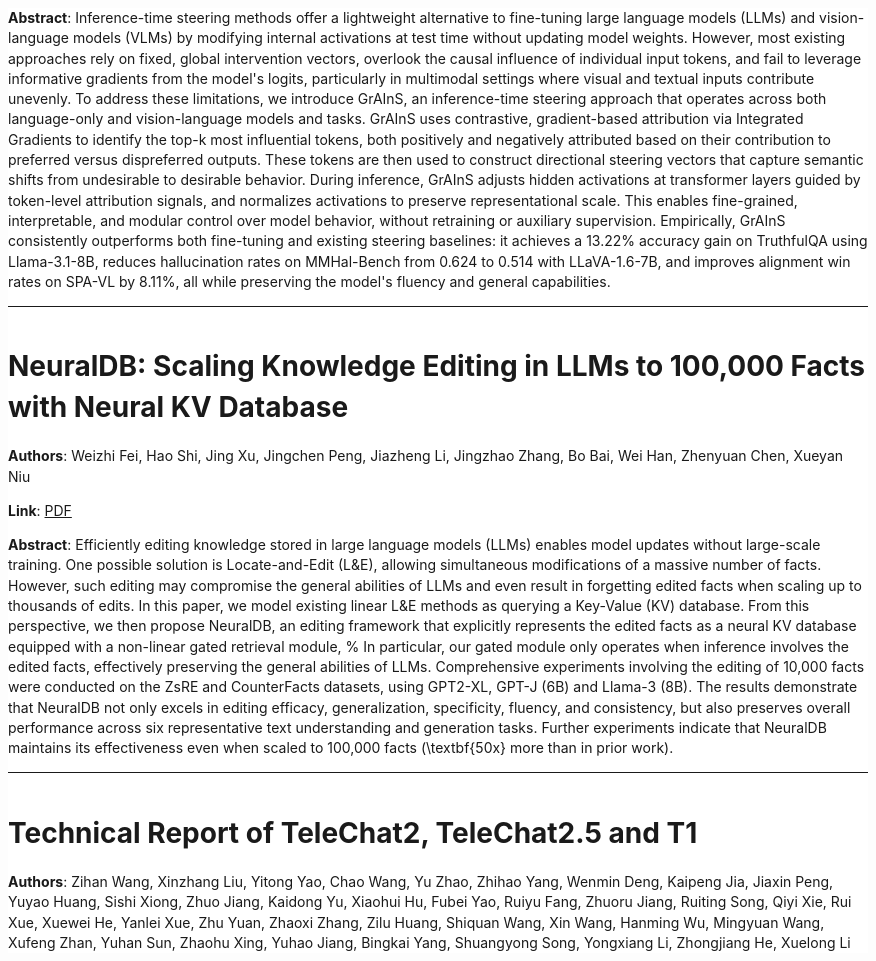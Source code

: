 **Abstract**: Inference-time steering methods offer a lightweight alternative to fine-tuning large language models (LLMs) and vision-language models (VLMs) by modifying internal activations at test time without updating model weights. However, most existing approaches rely on fixed, global intervention vectors, overlook the causal influence of individual input tokens, and fail to leverage informative gradients from the model's logits, particularly in multimodal settings where visual and textual inputs contribute unevenly. To address these limitations, we introduce GrAInS, an inference-time steering approach that operates across both language-only and vision-language models and tasks. GrAInS uses contrastive, gradient-based attribution via Integrated Gradients to identify the top-k most influential tokens, both positively and negatively attributed based on their contribution to preferred versus dispreferred outputs. These tokens are then used to construct directional steering vectors that capture semantic shifts from undesirable to desirable behavior. During inference, GrAInS adjusts hidden activations at transformer layers guided by token-level attribution signals, and normalizes activations to preserve representational scale. This enables fine-grained, interpretable, and modular control over model behavior, without retraining or auxiliary supervision. Empirically, GrAInS consistently outperforms both fine-tuning and existing steering baselines: it achieves a 13.22% accuracy gain on TruthfulQA using Llama-3.1-8B, reduces hallucination rates on MMHal-Bench from 0.624 to 0.514 with LLaVA-1.6-7B, and improves alignment win rates on SPA-VL by 8.11%, all while preserving the model's fluency and general capabilities. 

---
# NeuralDB: Scaling Knowledge Editing in LLMs to 100,000 Facts with Neural KV Database 

**Authors**: Weizhi Fei, Hao Shi, Jing Xu, Jingchen Peng, Jiazheng Li, Jingzhao Zhang, Bo Bai, Wei Han, Zhenyuan Chen, Xueyan Niu  

**Link**: [PDF](https://arxiv.org/pdf/2507.18028)  

**Abstract**: Efficiently editing knowledge stored in large language models (LLMs) enables model updates without large-scale training. One possible solution is Locate-and-Edit (L\&E), allowing simultaneous modifications of a massive number of facts. However, such editing may compromise the general abilities of LLMs and even result in forgetting edited facts when scaling up to thousands of edits. In this paper, we model existing linear L\&E methods as querying a Key-Value (KV) database. From this perspective, we then propose NeuralDB, an editing framework that explicitly represents the edited facts as a neural KV database equipped with a non-linear gated retrieval module, % In particular, our gated module only operates when inference involves the edited facts, effectively preserving the general abilities of LLMs. Comprehensive experiments involving the editing of 10,000 facts were conducted on the ZsRE and CounterFacts datasets, using GPT2-XL, GPT-J (6B) and Llama-3 (8B). The results demonstrate that NeuralDB not only excels in editing efficacy, generalization, specificity, fluency, and consistency, but also preserves overall performance across six representative text understanding and generation tasks. Further experiments indicate that NeuralDB maintains its effectiveness even when scaled to 100,000 facts (\textbf{50x} more than in prior work). 

---
# Technical Report of TeleChat2, TeleChat2.5 and T1 

**Authors**: Zihan Wang, Xinzhang Liu, Yitong Yao, Chao Wang, Yu Zhao, Zhihao Yang, Wenmin Deng, Kaipeng Jia, Jiaxin Peng, Yuyao Huang, Sishi Xiong, Zhuo Jiang, Kaidong Yu, Xiaohui Hu, Fubei Yao, Ruiyu Fang, Zhuoru Jiang, Ruiting Song, Qiyi Xie, Rui Xue, Xuewei He, Yanlei Xue, Zhu Yuan, Zhaoxi Zhang, Zilu Huang, Shiquan Wang, Xin Wang, Hanming Wu, Mingyuan Wang, Xufeng Zhan, Yuhan Sun, Zhaohu Xing, Yuhao Jiang, Bingkai Yang, Shuangyong Song, Yongxiang Li, Zhongjiang He, Xuelong Li  
